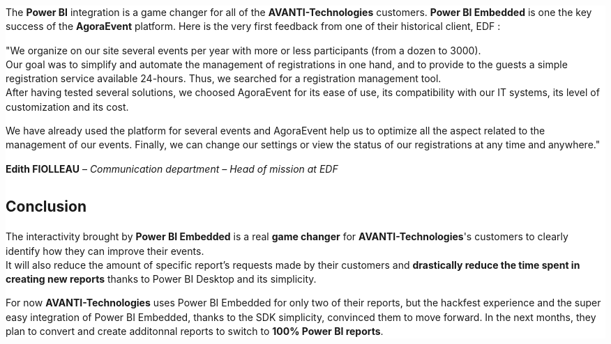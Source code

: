 The **Power BI** integration is a game changer for all of the **AVANTI-Technologies** customers. 
**Power BI Embedded** is one the key success of the **AgoraEvent** platform.
Here is the very first feedback from one of their historical client, EDF :  

"We organize on our site several events per year with more or less participants (from a dozen to 3000).   
Our goal was to simplify and automate the management of registrations in one hand, and to provide to the guests a simple registration service available 24-hours. 
Thus, we searched for a registration management tool.  
After having tested several solutions, we choosed AgoraEvent for its ease of use, its compatibility with our IT systems, its level of customization and its cost.

We have already used the platform for several events and AgoraEvent help us to optimize all the aspect related to the management of our events. Finally, we can change our settings or view the status of our registrations at any time and anywhere."

**Edith FIOLLEAU** – *Communication department – Head of mission at EDF*


## Conclusion ##

The interactivity brought by **Power BI Embedded** is a real **game changer** for **AVANTI-Technologies**'s customers to clearly identify how they can improve their events.  
It will also reduce the amount of specific report’s requests made by their customers and **drastically reduce the time spent in creating new reports** thanks to Power BI Desktop and its simplicity.  


For now **AVANTI-Technologies** uses Power BI Embedded for only two of their reports, but the hackfest experience and the super easy integration of Power BI Embedded, thanks to the SDK simplicity, convinced them to move forward. In the next months, they plan to convert and create additonnal reports to switch to **100% Power BI reports**.